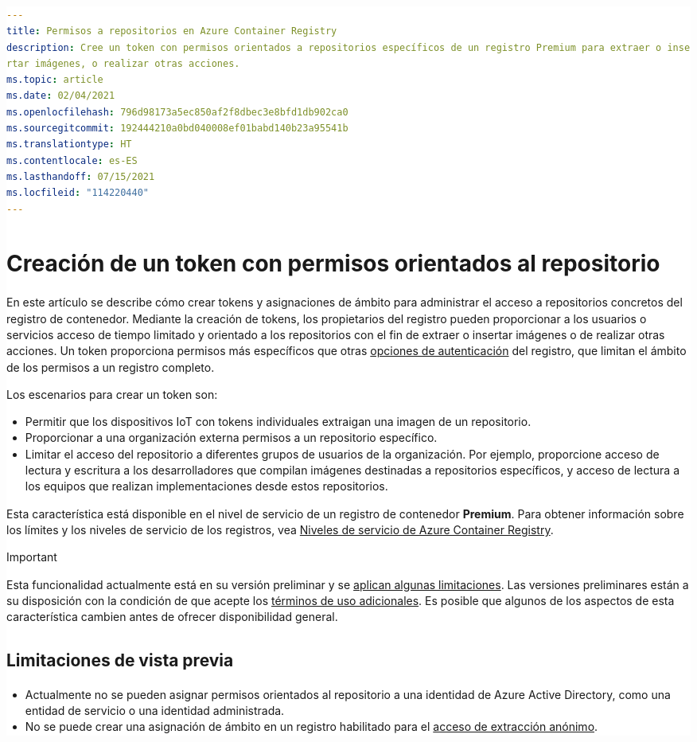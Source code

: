 ```yaml
---
title: Permisos a repositorios en Azure Container Registry
description: Cree un token con permisos orientados a repositorios específicos de un registro Premium para extraer o insertar imágenes, o realizar otras acciones.
ms.topic: article
ms.date: 02/04/2021
ms.openlocfilehash: 796d98173a5ec850af2f8dbec3e8bfd1db902ca0
ms.sourcegitcommit: 192444210a0bd040008ef01babd140b23a95541b
ms.translationtype: HT
ms.contentlocale: es-ES
ms.lasthandoff: 07/15/2021
ms.locfileid: "114220440"
---
```

# <a name="create-a-token-with-repository-scoped-permissions"></a>Creación de un token con permisos orientados al repositorio

En este artículo se describe cómo crear tokens y asignaciones de ámbito para administrar el acceso a repositorios concretos del registro de contenedor. Mediante la creación de tokens, los propietarios del registro pueden proporcionar a los usuarios o servicios acceso de tiempo limitado y orientado a los repositorios con el fin de extraer o insertar imágenes o de realizar otras acciones. Un token proporciona permisos más específicos que otras [opciones de autenticación](container-registry-authentication.md) del registro, que limitan el ámbito de los permisos a un registro completo. 

Los escenarios para crear un token son:

* Permitir que los dispositivos IoT con tokens individuales extraigan una imagen de un repositorio.
* Proporcionar a una organización externa permisos a un repositorio específico. 
* Limitar el acceso del repositorio a diferentes grupos de usuarios de la organización. Por ejemplo, proporcione acceso de lectura y escritura a los desarrolladores que compilan imágenes destinadas a repositorios específicos, y acceso de lectura a los equipos que realizan implementaciones desde estos repositorios.

Esta característica está disponible en el nivel de servicio de un registro de contenedor **Premium**. Para obtener información sobre los límites y los niveles de servicio de los registros, vea [Niveles de servicio de Azure Container Registry](container-registry-skus.md).

> [!IMPORTANT]
> Esta funcionalidad actualmente está en su versión preliminar y se [aplican algunas limitaciones](#preview-limitations). Las versiones preliminares están a su disposición con la condición de que acepte los [términos de uso adicionales][terms-of-use]. Es posible que algunos de los aspectos de esta característica cambien antes de ofrecer disponibilidad general.

## <a name="preview-limitations"></a>Limitaciones de vista previa

* Actualmente no se pueden asignar permisos orientados al repositorio a una identidad de Azure Active Directory, como una entidad de servicio o una identidad administrada.
* No se puede crear una asignación de ámbito en un registro habilitado para el [acceso de extracción anónimo](container-registry-faq.yml#how-do-i-enable-anonymous-pull-access-).


[terms-of-use]: https://azure.microsoft.com/support/legal/preview-supplemental-terms/
[az-acr-login]: /cli/azure/acr#az_acr_login
[az-acr-repository]: /cli/azure/acr/repository/
[az-acr-repository-show-tags]: /cli/azure/acr/repository/#az_acr_repository_show_tags
[az-acr-repository-show-manifests]: /cli/azure/acr/repository/#az_acr_repository_show_manifests
[az-acr-repository-delete]: /cli/azure/acr/repository/#az_acr_repository_delete
[az-acr-scope-map]: /cli/azure/acr/scope-map/
[az-acr-scope-map-create]: /cli/azure/acr/scope-map/#az_acr_scope_map_create
[az-acr-scope-map-list]: /cli/azure/acr/scope-map/#az_acr_scope_map_show
[az-acr-scope-map-show]: /cli/azure/acr/scope-map/#az_acr_scope_map_list
[az-acr-scope-map-update]: /cli/azure/acr/scope-map/#az_acr_scope_map_update
[az-acr-scope-map-list]: /cli/azure/acr/scope-map/#az_acr_scope_map_list
[az-acr-token]: /cli/azure/acr/token/
[az-acr-token-show]: /cli/azure/acr/token/#az_acr_token_show
[az-acr-token-list]: /cli/azure/acr/token/#az_acr_token_list
[az-acr-token-delete]: /cli/azure/acr/token/#az_acr_token_delete
[az-acr-token-create]: /cli/azure/acr/token/#az_acr_token_create
[az-acr-token-update]: /cli/azure/acr/token/#az_acr_token_update
[az-acr-token-credential-generate]: /cli/azure/acr/token/credential/#az_acr_token_credential_generate
